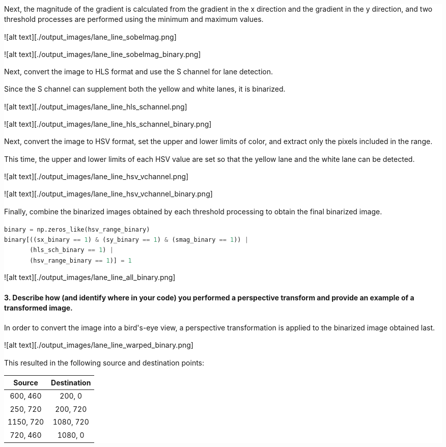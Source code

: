 Next, the magnitude of the gradient is calculated from the gradient in the x direction and the gradient in the y direction, and two threshold processes are performed using the minimum and maximum values.

![alt text][./output_images/lane_line_sobelmag.png]

![alt text][./output_images/lane_line_sobelmag_binary.png]

Next, convert the image to HLS format and use the S channel for lane detection.

Since the S channel can supplement both the yellow and white lanes, it is binarized.

![alt text][./output_images/lane_line_hls_schannel.png]

![alt text][./output_images/lane_line_hls_schannel_binary.png]

Next, convert the image to HSV format, set the upper and lower limits of color, and extract only the pixels included in the range.

This time, the upper and lower limits of each HSV value are set so that the yellow lane and the white lane can be detected.

![alt text][./output_images/lane_line_hsv_vchannel.png]

![alt text][./output_images/lane_line_hsv_vchannel_binary.png]

Finally, combine the binarized images obtained by each threshold processing to obtain the final binarized image.

```python
binary = np.zeros_like(hsv_range_binary)
binary[((sx_binary == 1) & (sy_binary == 1) & (smag_binary == 1)) | 
       (hls_sch_binary == 1) | 
       (hsv_range_binary == 1)] = 1
```

![alt text][./output_images/lane_line_all_binary.png]


#### 3. Describe how (and identify where in your code) you performed a perspective transform and provide an example of a transformed image.

In order to convert the image into a bird's-eye view, a perspective transformation is applied to the binarized image obtained last.

![alt text][./output_images/lane_line_warped_binary.png]

This resulted in the following source and destination points:

| Source        | Destination   | 
|:-------------:|:-------------:| 
| 600, 460      | 200, 0        | 
| 250, 720      | 200, 720      |
| 1150, 720     | 1080, 720     |
| 720, 460      | 1080, 0       |
